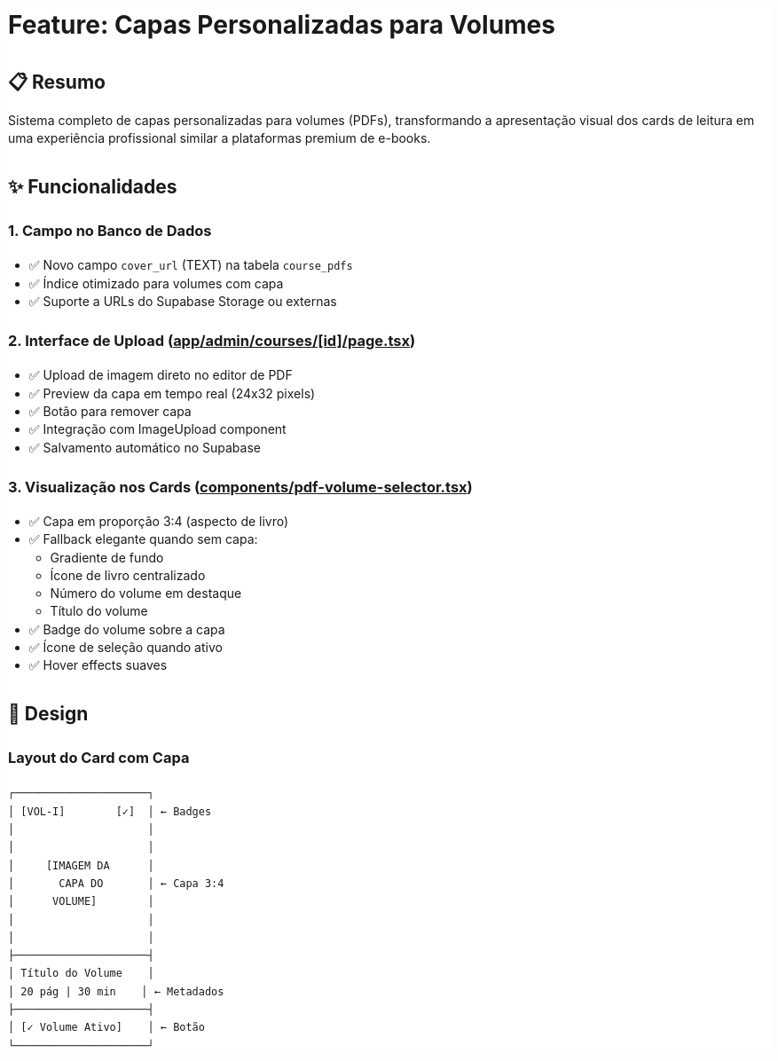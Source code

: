 # Feature: Capas Personalizadas para Volumes

## 📋 Resumo

Sistema completo de capas personalizadas para volumes (PDFs), transformando a apresentação visual dos cards de leitura em uma experiência profissional similar a plataformas premium de e-books.

## ✨ Funcionalidades

### 1. **Campo no Banco de Dados**
- ✅ Novo campo `cover_url` (TEXT) na tabela `course_pdfs`
- ✅ Índice otimizado para volumes com capa
- ✅ Suporte a URLs do Supabase Storage ou externas

### 2. **Interface de Upload** ([app/admin/courses/[id]/page.tsx](app/admin/courses/[id]/page.tsx))
- ✅ Upload de imagem direto no editor de PDF
- ✅ Preview da capa em tempo real (24x32 pixels)
- ✅ Botão para remover capa
- ✅ Integração com ImageUpload component
- ✅ Salvamento automático no Supabase

### 3. **Visualização nos Cards** ([components/pdf-volume-selector.tsx](components/pdf-volume-selector.tsx))
- ✅ Capa em proporção 3:4 (aspecto de livro)
- ✅ Fallback elegante quando sem capa:
  - Gradiente de fundo
  - Ícone de livro centralizado
  - Número do volume em destaque
  - Título do volume
- ✅ Badge do volume sobre a capa
- ✅ Ícone de seleção quando ativo
- ✅ Hover effects suaves

## 🎨 Design

### Layout do Card com Capa

```
┌─────────────────────┐
│ [VOL-I]        [✓]  │ ← Badges
│                     │
│                     │
│     [IMAGEM DA      │
│       CAPA DO       │ ← Capa 3:4
│      VOLUME]        │
│                     │
│                     │
├─────────────────────┤
│ Título do Volume    │
│ 20 pág | 30 min    │ ← Metadados
├─────────────────────┤
│ [✓ Volume Ativo]    │ ← Botão
└─────────────────────┘
```
